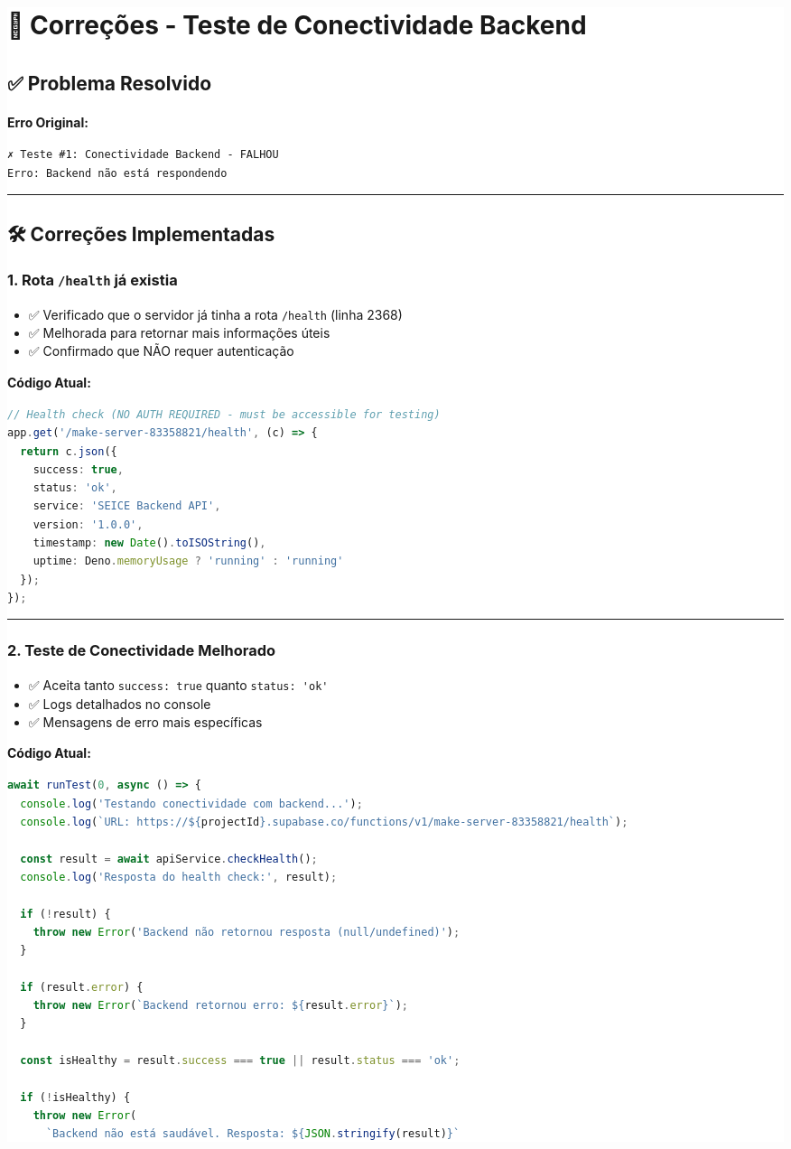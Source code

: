# 🔧 Correções - Teste de Conectividade Backend

## ✅ Problema Resolvido

**Erro Original:**
```
✗ Teste #1: Conectividade Backend - FALHOU
Erro: Backend não está respondendo
```

---

## 🛠️ Correções Implementadas

### 1. **Rota `/health` já existia**
- ✅ Verificado que o servidor já tinha a rota `/health` (linha 2368)
- ✅ Melhorada para retornar mais informações úteis
- ✅ Confirmado que NÃO requer autenticação

**Código Atual:**
```typescript
// Health check (NO AUTH REQUIRED - must be accessible for testing)
app.get('/make-server-83358821/health', (c) => {
  return c.json({ 
    success: true,
    status: 'ok',
    service: 'SEICE Backend API',
    version: '1.0.0',
    timestamp: new Date().toISOString(),
    uptime: Deno.memoryUsage ? 'running' : 'running'
  });
});
```

---

### 2. **Teste de Conectividade Melhorado**
- ✅ Aceita tanto `success: true` quanto `status: 'ok'`
- ✅ Logs detalhados no console
- ✅ Mensagens de erro mais específicas

**Código Atual:**
```typescript
await runTest(0, async () => {
  console.log('Testando conectividade com backend...');
  console.log(`URL: https://${projectId}.supabase.co/functions/v1/make-server-83358821/health`);
  
  const result = await apiService.checkHealth();
  console.log('Resposta do health check:', result);
  
  if (!result) {
    throw new Error('Backend não retornou resposta (null/undefined)');
  }
  
  if (result.error) {
    throw new Error(`Backend retornou erro: ${result.error}`);
  }
  
  const isHealthy = result.success === true || result.status === 'ok';
  
  if (!isHealthy) {
    throw new Error(
      `Backend não está saudável. Resposta: ${JSON.stringify(result)}`
```